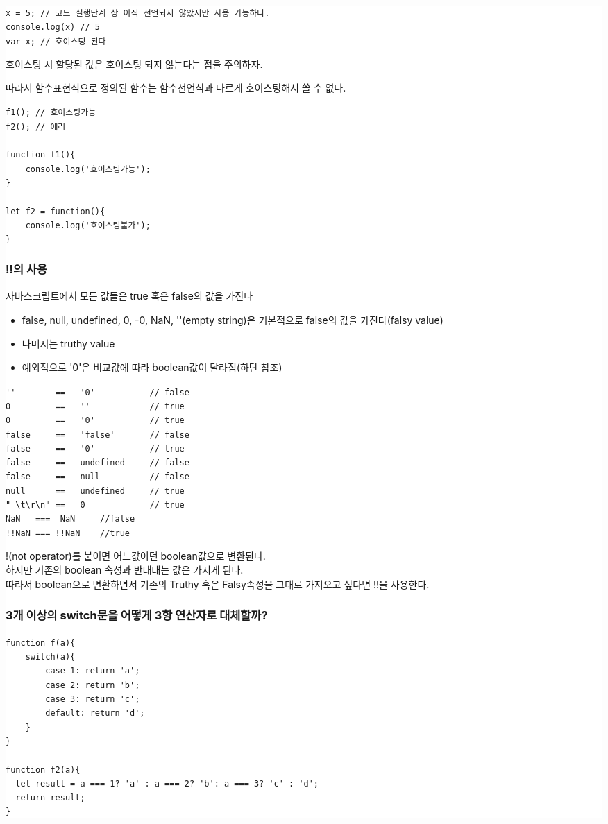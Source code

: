 ```
x = 5; // 코드 실행단계 상 아직 선언되지 않았지만 사용 가능하다.
console.log(x) // 5
var x; // 호이스팅 된다
```
호이스팅 시 할당된 값은 호이스팅 되지 않는다는 점을 주의하자.

따라서 함수표현식으로 정의된 함수는 함수선언식과 다르게 호이스팅해서 쓸 수 없다.
```
f1(); // 호이스팅가능
f2(); // 에러

function f1(){
    console.log('호이스팅가능');
}

let f2 = function(){
    console.log('호이스팅불가');
}
```

### !!의 사용
자바스크립트에서 모든 값들은 true 혹은 false의 값을 가진다

* false, null, undefined, 0, -0, NaN, ''(empty string)은 기본적으로 false의 값을 가진다(falsy value)

* 나머지는 truthy value

* 예외적으로 '0'은 비교값에 따라 boolean값이 달라짐(하단 참조)

```
''        ==   '0'           // false
0         ==   ''            // true
0         ==   '0'           // true
false     ==   'false'       // false
false     ==   '0'           // true
false     ==   undefined     // false
false     ==   null          // false
null      ==   undefined     // true
" \t\r\n" ==   0             // true
NaN   ===  NaN     //false
!!NaN === !!NaN    //true
```

!(not operator)를 붙이면 어느값이던 boolean값으로 변환된다.  
하지만 기존의 boolean 속성과 반대대는 값은 가지게 된다.  
따라서 boolean으로 변환하면서 기존의 Truthy 혹은 Falsy속성을 그대로 가져오고 싶다면 !!을 사용한다.

### 3개 이상의 switch문을 어떻게 3항 연산자로 대체할까?
```
function f(a){
    switch(a){
        case 1: return 'a';
        case 2: return 'b';
        case 3: return 'c';
        default: return 'd';
    }
}

function f2(a){
  let result = a === 1? 'a' : a === 2? 'b': a === 3? 'c' : 'd';
  return result;
}
```
